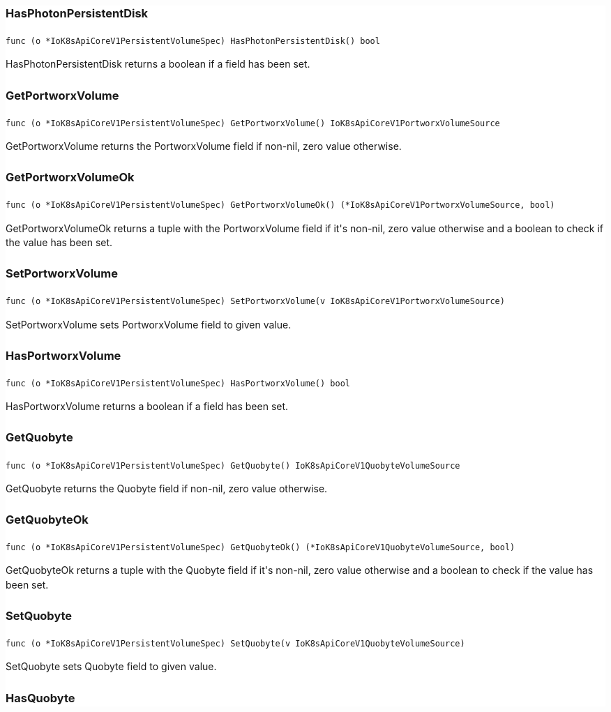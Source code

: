 ### HasPhotonPersistentDisk

`func (o *IoK8sApiCoreV1PersistentVolumeSpec) HasPhotonPersistentDisk() bool`

HasPhotonPersistentDisk returns a boolean if a field has been set.

### GetPortworxVolume

`func (o *IoK8sApiCoreV1PersistentVolumeSpec) GetPortworxVolume() IoK8sApiCoreV1PortworxVolumeSource`

GetPortworxVolume returns the PortworxVolume field if non-nil, zero value otherwise.

### GetPortworxVolumeOk

`func (o *IoK8sApiCoreV1PersistentVolumeSpec) GetPortworxVolumeOk() (*IoK8sApiCoreV1PortworxVolumeSource, bool)`

GetPortworxVolumeOk returns a tuple with the PortworxVolume field if it's non-nil, zero value otherwise
and a boolean to check if the value has been set.

### SetPortworxVolume

`func (o *IoK8sApiCoreV1PersistentVolumeSpec) SetPortworxVolume(v IoK8sApiCoreV1PortworxVolumeSource)`

SetPortworxVolume sets PortworxVolume field to given value.

### HasPortworxVolume

`func (o *IoK8sApiCoreV1PersistentVolumeSpec) HasPortworxVolume() bool`

HasPortworxVolume returns a boolean if a field has been set.

### GetQuobyte

`func (o *IoK8sApiCoreV1PersistentVolumeSpec) GetQuobyte() IoK8sApiCoreV1QuobyteVolumeSource`

GetQuobyte returns the Quobyte field if non-nil, zero value otherwise.

### GetQuobyteOk

`func (o *IoK8sApiCoreV1PersistentVolumeSpec) GetQuobyteOk() (*IoK8sApiCoreV1QuobyteVolumeSource, bool)`

GetQuobyteOk returns a tuple with the Quobyte field if it's non-nil, zero value otherwise
and a boolean to check if the value has been set.

### SetQuobyte

`func (o *IoK8sApiCoreV1PersistentVolumeSpec) SetQuobyte(v IoK8sApiCoreV1QuobyteVolumeSource)`

SetQuobyte sets Quobyte field to given value.

### HasQuobyte
